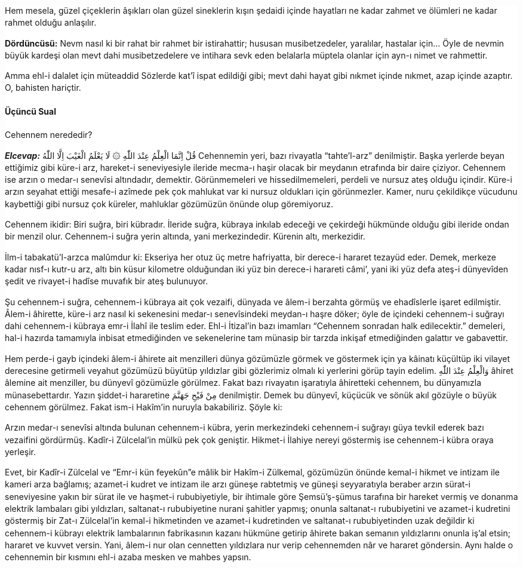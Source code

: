 Hem mesela, güzel çiçeklerin âşıkları olan güzel sineklerin kışın şedaidi içinde hayatları ne kadar zahmet ve ölümleri ne kadar rahmet olduğu anlaşılır.

**Dördüncüsü:** Nevm nasıl ki bir rahat bir rahmet bir istirahattir; hususan musibetzedeler, yaralılar, hastalar için… Öyle de nevmin büyük kardeşi olan mevt dahi musibetzedelere ve intihara sevk eden belalarla müptela olanlar için ayn-ı nimet ve rahmettir.

Amma ehl-i dalalet için müteaddid Sözlerde kat’î ispat edildiği gibi; mevt dahi hayat gibi nıkmet içinde nıkmet, azap içinde azaptır. O, bahisten hariçtir.

#### Üçüncü Sual
Cehennem nerededir?

***Elcevap:*** <span class="arabic" dir="rtl">قُلْ اِنَّمَا الْعِلْمُ عِنْدَ اللّٰهِ ۞ لَا يَعْلَمُ الْغَيْبَ اِلَّا اللّٰهُ</span> Cehennemin yeri, bazı rivayatla “tahte’l-arz” denilmiştir. Başka yerlerde beyan ettiğimiz gibi küre-i arz, hareket-i seneviyesiyle ileride mecma-ı haşir olacak bir meydanın etrafında bir daire çiziyor. Cehennem ise arzın o medar-ı senevîsi altındadır, demektir. Görünmemeleri ve hissedilmemeleri, perdeli ve nursuz ateş olduğu içindir. Küre-i arzın seyahat ettiği mesafe-i azîmede pek çok mahlukat var ki nursuz oldukları için görünmezler. Kamer, nuru çekildikçe vücudunu kaybettiği gibi nursuz çok küreler, mahluklar gözümüzün önünde olup göremiyoruz.

Cehennem ikidir: Biri suğra, biri kübradır. İleride suğra, kübraya inkılab edeceği ve çekirdeği hükmünde olduğu gibi ileride ondan bir menzil olur. Cehennem-i suğra yerin altında, yani merkezindedir. Kürenin altı, merkezidir.

İlm-i tabakatü’l-arzca malûmdur ki: Ekseriya her otuz üç metre hafriyatta, bir derece-i hararet tezayüd eder. Demek, merkeze kadar nısf-ı kutr-u arz, altı bin küsur kilometre olduğundan iki yüz bin derece-i harareti câmi’, yani iki yüz defa ateş-i dünyevîden şedit ve rivayet-i hadîse muvafık bir ateş bulunuyor.

Şu cehennem-i suğra, cehennem-i kübraya ait çok vezaifi, dünyada ve âlem-i berzahta görmüş ve ehadîslerle işaret edilmiştir. Âlem-i âhirette, küre-i arz nasıl ki sekenesini medar-ı senevîsindeki meydan-ı haşre döker; öyle de içindeki cehennem-i suğrayı dahi cehennem-i kübraya emr-i İlahî ile teslim eder. Ehl-i İtizal’in bazı imamları “Cehennem sonradan halk edilecektir.” demeleri, hal-i hazırda tamamıyla inbisat etmediğinden ve sekenelerine tam münasip bir tarzda inkişaf etmediğinden galattır ve gabavettir.

Hem perde-i gayb içindeki âlem-i âhirete ait menzilleri dünya gözümüzle görmek ve göstermek için ya kâinatı küçültüp iki vilayet derecesine getirmeli veyahut gözümüzü büyütüp yıldızlar gibi gözlerimiz olmalı ki yerlerini görüp tayin edelim. <span class="arabic" dir="rtl">وَالْعِلْمُ عِنْدَ اللّٰهِ</span> âhiret âlemine ait menziller, bu dünyevî gözümüzle görülmez. Fakat bazı rivayatın işaratıyla âhiretteki cehennem, bu dünyamızla münasebettardır. Yazın şiddet-i hararetine <span class="arabic" dir="rtl">مِنْ فَيْحِ جَهَنَّمَ</span> denilmiştir. Demek bu dünyevî, küçücük ve sönük akıl gözüyle o büyük cehennem görülmez. Fakat ism-i Hakîm’in nuruyla bakabiliriz. Şöyle ki:

Arzın medar-ı senevîsi altında bulunan cehennem-i kübra, yerin merkezindeki cehennem-i suğrayı güya tevkil ederek bazı vezaifini gördürmüş. Kadîr-i Zülcelal’in mülkü pek çok geniştir. Hikmet-i İlahiye nereyi göstermiş ise cehennem-i kübra oraya yerleşir.

Evet, bir Kadîr-i Zülcelal ve “Emr-i kün feyekûn”e mâlik bir Hakîm-i Zülkemal, gözümüzün önünde kemal-i hikmet ve intizam ile kameri arza bağlamış; azamet-i kudret ve intizam ile arzı güneşe rabtetmiş ve güneşi seyyaratıyla beraber arzın sürat-i seneviyesine yakın bir sürat ile ve haşmet-i rububiyetiyle, bir ihtimale göre Şemsü’ş-şümus tarafına bir hareket vermiş ve donanma elektrik lambaları gibi yıldızları, saltanat-ı rububiyetine nurani şahitler yapmış; onunla saltanat-ı rububiyetini ve azamet-i kudretini göstermiş bir Zat-ı Zülcelal’in kemal-i hikmetinden ve azamet-i kudretinden ve saltanat-ı rububiyetinden uzak değildir ki cehennem-i kübrayı elektrik lambalarının fabrikasının kazanı hükmüne getirip âhirete bakan semanın yıldızlarını onunla iş’al etsin; hararet ve kuvvet versin. Yani, âlem-i nur olan cennetten yıldızlara nur verip cehennemden nâr ve hararet göndersin. Aynı halde o cehennemin bir kısmını ehl-i azaba mesken ve mahbes yapsın.
